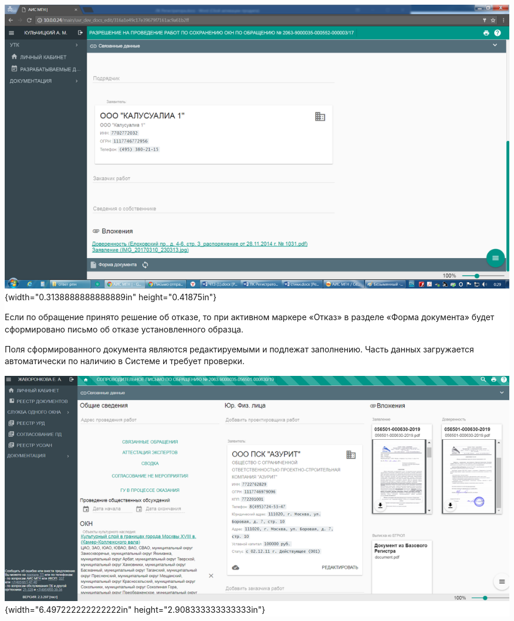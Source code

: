 ![](images/media/image44.png){width="0.3138888888888889in"
height="0.41875in"}

Если по обращение принято решение об отказе, то при активном маркере
«Отказ» в разделе «Форма документа» будет сформировано письмо об отказе
установленного образца.

Поля сформированного документа являются редактируемыми и подлежат
заполнению. Часть данных загружается автоматически по наличию в Системе
и требует проверки.

![](images/media/image68.png){width="6.497222222222222in"
height="2.908333333333333in"}
